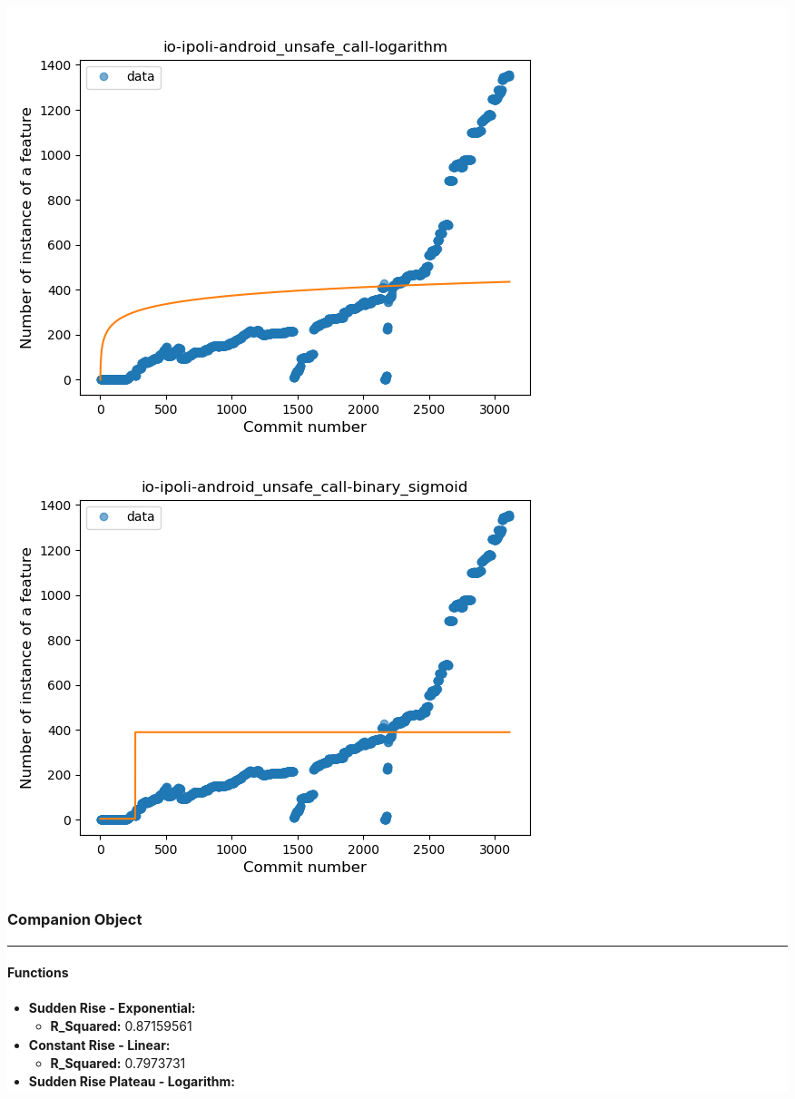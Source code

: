 ![io-ipoli-android T6](../plots/io-ipoli-android_unsafe_call_T6.png)
![io-ipoli-android T9](../plots/io-ipoli-android_unsafe_call_T9.png)
### <a name="companion_object">Companion Object</a>
----
#### Functions
* **Sudden Rise - Exponential:** ![equation](http://latex.codecogs.com/svg.latex?-1873.986439x%5E%7B1.00086%7D%20&plus;%208.536159)
    * **R_Squared:** 0.87159561
* **Constant Rise - Linear:** ![equation](http://latex.codecogs.com/svg.latex?0.017621x%20&plus;%205.350355)
    * **R_Squared:** 0.7973731
* **Sudden Rise Plateau - Logarithm:** ![equation](http://latex.codecogs.com/svg.latex?5.862328%5Clog_%7B3.579229%7D%28x%29%20&plus;%200.0)